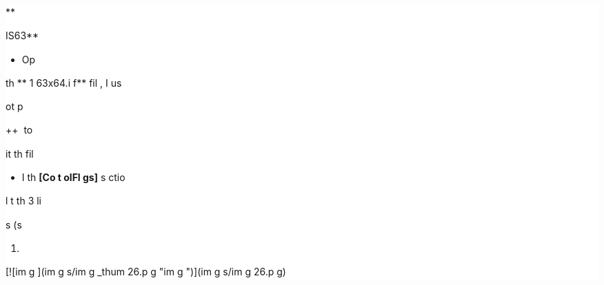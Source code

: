 
 **

IS63**

- Op

 th
 **
1
63x64.i
f** fil
, I us

 
ot
p

++  to 

it th
 fil


- I
 th
 **\[Co
t
olFl
gs\]** s
ctio
 

l
t
 th
 3 li

s (s

 1)

[![im
g
](im
g
s/im
g
_thum
26.p
g "im
g
")](im
g
s/im
g
26.p
g)
